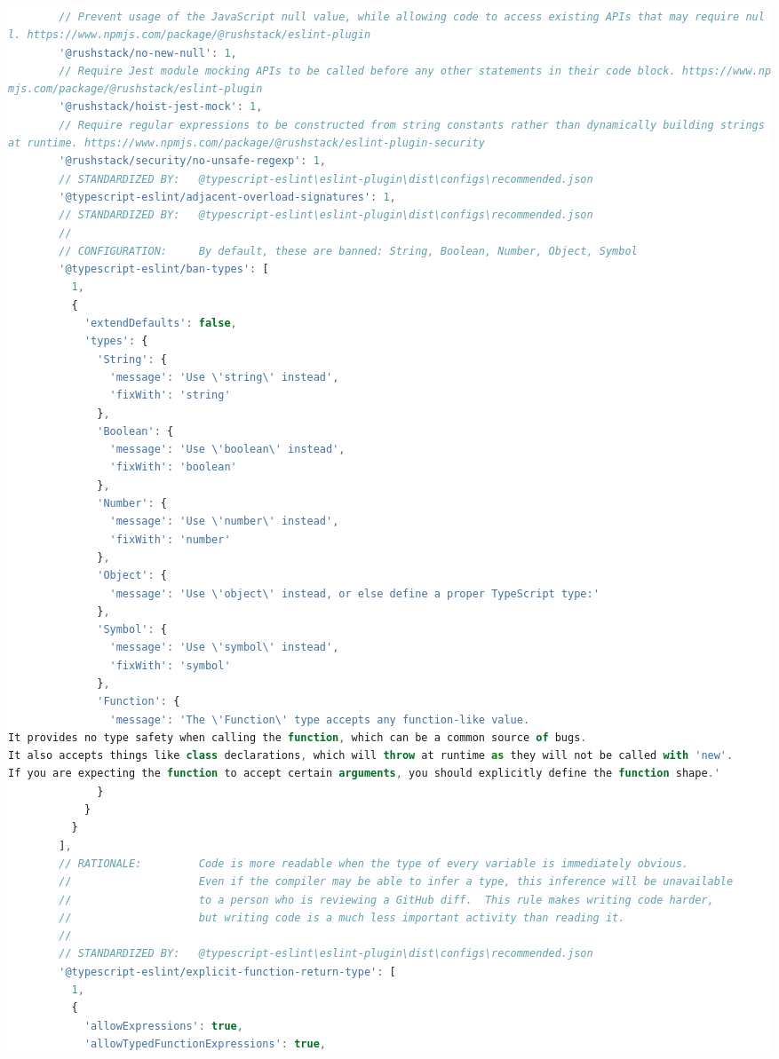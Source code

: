 ```js
        // Prevent usage of the JavaScript null value, while allowing code to access existing APIs that may require null. https://www.npmjs.com/package/@rushstack/eslint-plugin
        '@rushstack/no-new-null': 1,
        // Require Jest module mocking APIs to be called before any other statements in their code block. https://www.npmjs.com/package/@rushstack/eslint-plugin
        '@rushstack/hoist-jest-mock': 1,
        // Require regular expressions to be constructed from string constants rather than dynamically building strings at runtime. https://www.npmjs.com/package/@rushstack/eslint-plugin-security
        '@rushstack/security/no-unsafe-regexp': 1,
        // STANDARDIZED BY:   @typescript-eslint\eslint-plugin\dist\configs\recommended.json
        '@typescript-eslint/adjacent-overload-signatures': 1,
        // STANDARDIZED BY:   @typescript-eslint\eslint-plugin\dist\configs\recommended.json
        //
        // CONFIGURATION:     By default, these are banned: String, Boolean, Number, Object, Symbol
        '@typescript-eslint/ban-types': [
          1,
          {
            'extendDefaults': false,
            'types': {
              'String': {
                'message': 'Use \'string\' instead',
                'fixWith': 'string'
              },
              'Boolean': {
                'message': 'Use \'boolean\' instead',
                'fixWith': 'boolean'
              },
              'Number': {
                'message': 'Use \'number\' instead',
                'fixWith': 'number'
              },
              'Object': {
                'message': 'Use \'object\' instead, or else define a proper TypeScript type:'
              },
              'Symbol': {
                'message': 'Use \'symbol\' instead',
                'fixWith': 'symbol'
              },
              'Function': {
                'message': 'The \'Function\' type accepts any function-like value.
It provides no type safety when calling the function, which can be a common source of bugs.
It also accepts things like class declarations, which will throw at runtime as they will not be called with 'new'.
If you are expecting the function to accept certain arguments, you should explicitly define the function shape.'
              }
            }
          }
        ],
        // RATIONALE:         Code is more readable when the type of every variable is immediately obvious.
        //                    Even if the compiler may be able to infer a type, this inference will be unavailable
        //                    to a person who is reviewing a GitHub diff.  This rule makes writing code harder,
        //                    but writing code is a much less important activity than reading it.
        //
        // STANDARDIZED BY:   @typescript-eslint\eslint-plugin\dist\configs\recommended.json
        '@typescript-eslint/explicit-function-return-type': [
          1,
          {
            'allowExpressions': true,
            'allowTypedFunctionExpressions': true,
```